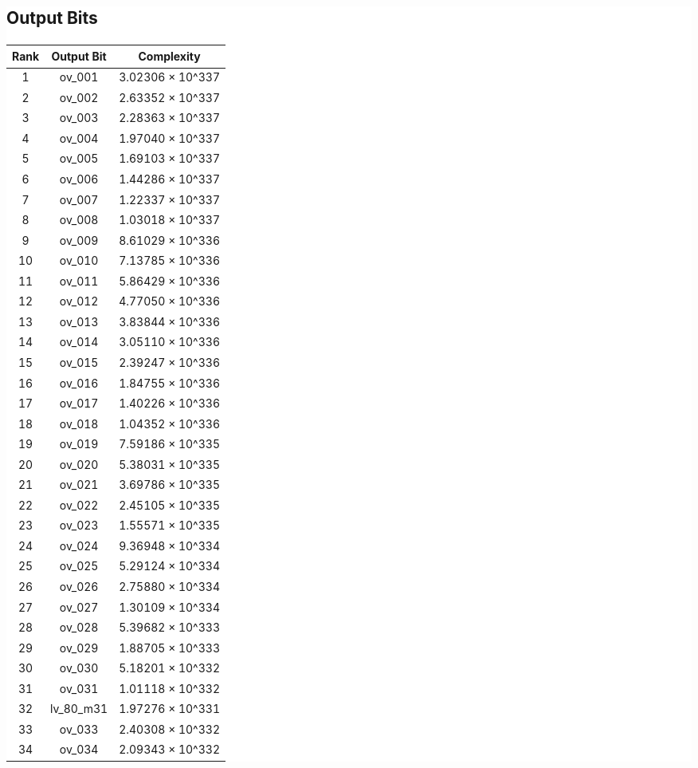 ## Output Bits

| Rank | Output Bit | Complexity |
|:----:|:----------:|:----------:|
| 1 | ov_001 | 3.02306 × 10^337 |
| 2 | ov_002 | 2.63352 × 10^337 |
| 3 | ov_003 | 2.28363 × 10^337 |
| 4 | ov_004 | 1.97040 × 10^337 |
| 5 | ov_005 | 1.69103 × 10^337 |
| 6 | ov_006 | 1.44286 × 10^337 |
| 7 | ov_007 | 1.22337 × 10^337 |
| 8 | ov_008 | 1.03018 × 10^337 |
| 9 | ov_009 | 8.61029 × 10^336 |
| 10 | ov_010 | 7.13785 × 10^336 |
| 11 | ov_011 | 5.86429 × 10^336 |
| 12 | ov_012 | 4.77050 × 10^336 |
| 13 | ov_013 | 3.83844 × 10^336 |
| 14 | ov_014 | 3.05110 × 10^336 |
| 15 | ov_015 | 2.39247 × 10^336 |
| 16 | ov_016 | 1.84755 × 10^336 |
| 17 | ov_017 | 1.40226 × 10^336 |
| 18 | ov_018 | 1.04352 × 10^336 |
| 19 | ov_019 | 7.59186 × 10^335 |
| 20 | ov_020 | 5.38031 × 10^335 |
| 21 | ov_021 | 3.69786 × 10^335 |
| 22 | ov_022 | 2.45105 × 10^335 |
| 23 | ov_023 | 1.55571 × 10^335 |
| 24 | ov_024 | 9.36948 × 10^334 |
| 25 | ov_025 | 5.29124 × 10^334 |
| 26 | ov_026 | 2.75880 × 10^334 |
| 27 | ov_027 | 1.30109 × 10^334 |
| 28 | ov_028 | 5.39682 × 10^333 |
| 29 | ov_029 | 1.88705 × 10^333 |
| 30 | ov_030 | 5.18201 × 10^332 |
| 31 | ov_031 | 1.01118 × 10^332 |
| 32 | lv_80_m31 | 1.97276 × 10^331 |
| 33 | ov_033 | 2.40308 × 10^332 |
| 34 | ov_034 | 2.09343 × 10^332 |